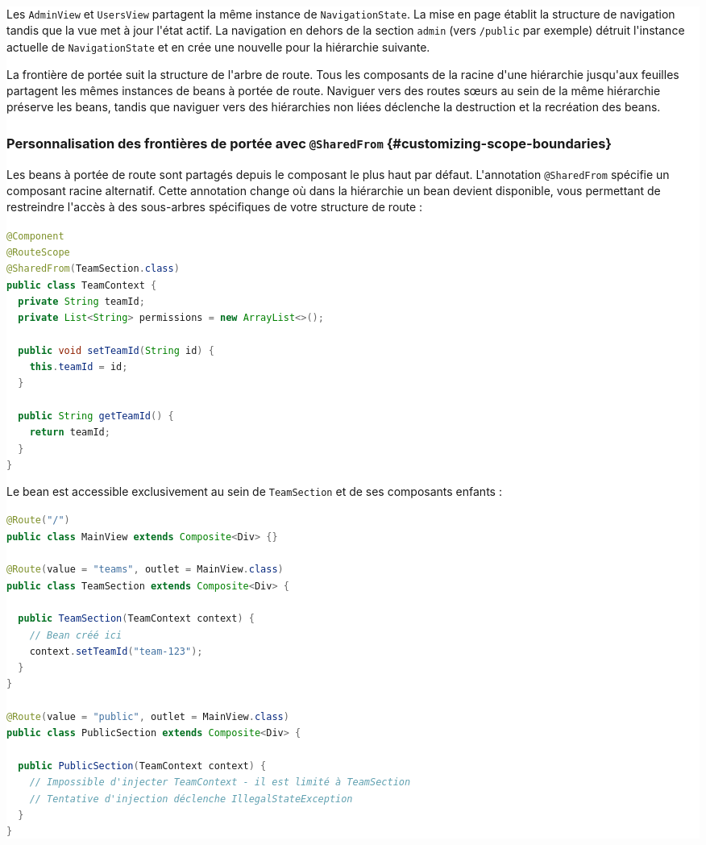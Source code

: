 Les `AdminView` et `UsersView` partagent la même instance de `NavigationState`. La mise en page établit la structure de navigation tandis que la vue met à jour l'état actif. La navigation en dehors de la section `admin` (vers `/public` par exemple) détruit l'instance actuelle de `NavigationState` et en crée une nouvelle pour la hiérarchie suivante.

La frontière de portée suit la structure de l'arbre de route. Tous les composants de la racine d'une hiérarchie jusqu'aux feuilles partagent les mêmes instances de beans à portée de route. Naviguer vers des routes sœurs au sein de la même hiérarchie préserve les beans, tandis que naviguer vers des hiérarchies non liées déclenche la destruction et la recréation des beans.

### Personnalisation des frontières de portée avec `@SharedFrom` {#customizing-scope-boundaries}

Les beans à portée de route sont partagés depuis le composant le plus haut par défaut. L'annotation `@SharedFrom` spécifie un composant racine alternatif. Cette annotation change où dans la hiérarchie un bean devient disponible, vous permettant de restreindre l'accès à des sous-arbres spécifiques de votre structure de route :

```java title="TeamContext" {2,3}
@Component
@RouteScope
@SharedFrom(TeamSection.class)
public class TeamContext {
  private String teamId;
  private List<String> permissions = new ArrayList<>();

  public void setTeamId(String id) {
    this.teamId = id;
  }

  public String getTeamId() {
    return teamId;
  }
}
```

Le bean est accessible exclusivement au sein de `TeamSection` et de ses composants enfants :

```java
@Route("/")
public class MainView extends Composite<Div> {}

@Route(value = "teams", outlet = MainView.class)
public class TeamSection extends Composite<Div> {

  public TeamSection(TeamContext context) {
    // Bean créé ici
    context.setTeamId("team-123");
  }
}

@Route(value = "public", outlet = MainView.class)
public class PublicSection extends Composite<Div> {

  public PublicSection(TeamContext context) {
    // Impossible d'injecter TeamContext - il est limité à TeamSection
    // Tentative d'injection déclenche IllegalStateException
  }
}
```
